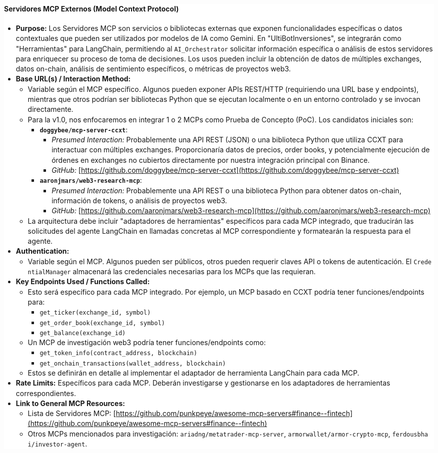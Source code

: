 
#### Servidores MCP Externos (Model Context Protocol)

- **Purpose:** Los Servidores MCP son servicios o bibliotecas externas que exponen funcionalidades específicas o datos contextuales que pueden ser utilizados por modelos de IA como Gemini. En "UltiBotInversiones", se integrarán como "Herramientas" para LangChain, permitiendo al `AI_Orchestrator` solicitar información específica o análisis de estos servidores para enriquecer su proceso de toma de decisiones. Los usos pueden incluir la obtención de datos de múltiples exchanges, datos on-chain, análisis de sentimiento específicos, o métricas de proyectos web3.
- **Base URL(s) / Interaction Method:**
  - Variable según el MCP específico. Algunos pueden exponer APIs REST/HTTP (requiriendo una URL base y endpoints), mientras que otros podrían ser bibliotecas Python que se ejecutan localmente o en un entorno controlado y se invocan directamente.
  - Para la v1.0, nos enfocaremos en integrar 1 o 2 MCPs como Prueba de Concepto (PoC). Los candidatos iniciales son:
    - **`doggybee/mcp-server-ccxt`**:
        - _Presumed Interaction:_ Probablemente una API REST (JSON) o una biblioteca Python que utiliza CCXT para interactuar con múltiples exchanges. Proporcionaría datos de precios, order books, y potencialmente ejecución de órdenes en exchanges no cubiertos directamente por nuestra integración principal con Binance.
        - _GitHub:_ [https://github.com/doggybee/mcp-server-ccxt](https://github.com/doggybee/mcp-server-ccxt)
    - **`aaronjmars/web3-research-mcp`**:
        - _Presumed Interaction:_ Probablemente una API REST o una biblioteca Python para obtener datos on-chain, información de tokens, o análisis de proyectos web3.
        - _GitHub:_ [https://github.com/aaronjmars/web3-research-mcp](https://github.com/aaronjmars/web3-research-mcp)
  - La arquitectura debe incluir "adaptadores de herramientas" específicos para cada MCP integrado, que traducirán las solicitudes del agente LangChain en llamadas concretas al MCP correspondiente y formatearán la respuesta para el agente.
- **Authentication:**
  - Variable según el MCP. Algunos pueden ser públicos, otros pueden requerir claves API o tokens de autenticación. El `CredentialManager` almacenará las credenciales necesarias para los MCPs que las requieran.
- **Key Endpoints Used / Functions Called:**
  - Esto será específico para cada MCP integrado. Por ejemplo, un MCP basado en CCXT podría tener funciones/endpoints para:
    - `get_ticker(exchange_id, symbol)`
    - `get_order_book(exchange_id, symbol)`
    - `get_balance(exchange_id)`
  - Un MCP de investigación web3 podría tener funciones/endpoints como:
    - `get_token_info(contract_address, blockchain)`
    - `get_onchain_transactions(wallet_address, blockchain)`
  - Estos se definirán en detalle al implementar el adaptador de herramienta LangChain para cada MCP.
- **Rate Limits:** Específicos para cada MCP. Deberán investigarse y gestionarse en los adaptadores de herramientas correspondientes.
- **Link to General MCP Resources:**
  - Lista de Servidores MCP: [https://github.com/punkpeye/awesome-mcp-servers#finance--fintech](https://github.com/punkpeye/awesome-mcp-servers#finance--fintech)
  - Otros MCPs mencionados para investigación: `ariadng/metatrader-mcp-server`, `armorwallet/armor-crypto-mcp`, `ferdousbhai/investor-agent`.
